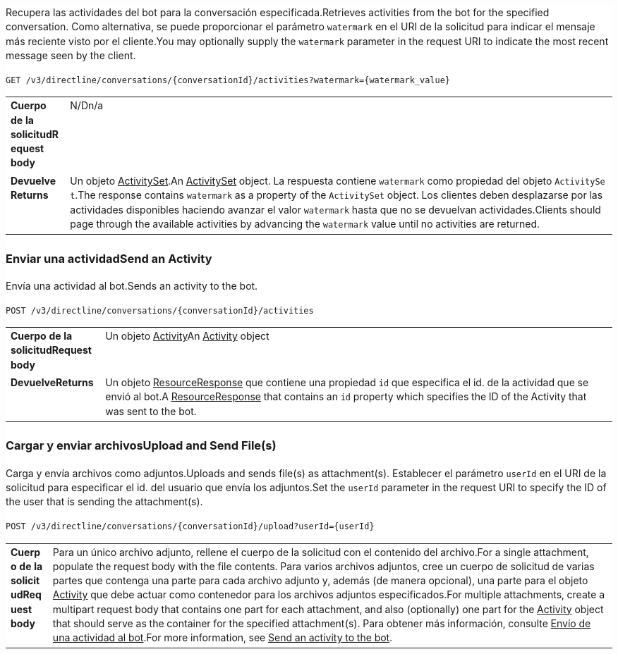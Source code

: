 <span data-ttu-id="fd9bc-198">Recupera las actividades del bot para la conversación especificada.</span><span class="sxs-lookup"><span data-stu-id="fd9bc-198">Retrieves activities from the bot for the specified conversation.</span></span> <span data-ttu-id="fd9bc-199">Como alternativa, se puede proporcionar el parámetro `watermark` en el URI de la solicitud para indicar el mensaje más reciente visto por el cliente.</span><span class="sxs-lookup"><span data-stu-id="fd9bc-199">You may optionally supply the `watermark` parameter in the request URI to indicate the most recent message seen by the client.</span></span> 

```http 
GET /v3/directline/conversations/{conversationId}/activities?watermark={watermark_value}
```

| | |
|----|----|
| <span data-ttu-id="fd9bc-200">**Cuerpo de la solicitud**</span><span class="sxs-lookup"><span data-stu-id="fd9bc-200">**Request body**</span></span> | <span data-ttu-id="fd9bc-201">N/D</span><span class="sxs-lookup"><span data-stu-id="fd9bc-201">n/a</span></span> |
| <span data-ttu-id="fd9bc-202">**Devuelve**</span><span class="sxs-lookup"><span data-stu-id="fd9bc-202">**Returns**</span></span> | <span data-ttu-id="fd9bc-203">Un objeto [ActivitySet](#activityset-object).</span><span class="sxs-lookup"><span data-stu-id="fd9bc-203">An [ActivitySet](#activityset-object) object.</span></span> <span data-ttu-id="fd9bc-204">La respuesta contiene `watermark` como propiedad del objeto `ActivitySet`.</span><span class="sxs-lookup"><span data-stu-id="fd9bc-204">The response contains `watermark` as a property of the `ActivitySet` object.</span></span> <span data-ttu-id="fd9bc-205">Los clientes deben desplazarse por las actividades disponibles haciendo avanzar el valor `watermark` hasta que no se devuelvan actividades.</span><span class="sxs-lookup"><span data-stu-id="fd9bc-205">Clients should page through the available activities by advancing the `watermark` value until no activities are returned.</span></span> | 

### <a name="send-an-activity"></a><span data-ttu-id="fd9bc-206">Enviar una actividad</span><span class="sxs-lookup"><span data-stu-id="fd9bc-206">Send an Activity</span></span>
<span data-ttu-id="fd9bc-207">Envía una actividad al bot.</span><span class="sxs-lookup"><span data-stu-id="fd9bc-207">Sends an activity to the bot.</span></span> 
```http 
POST /v3/directline/conversations/{conversationId}/activities
```

| | |
|----|----|
| <span data-ttu-id="fd9bc-208">**Cuerpo de la solicitud**</span><span class="sxs-lookup"><span data-stu-id="fd9bc-208">**Request body**</span></span> | <span data-ttu-id="fd9bc-209">Un objeto [Activity](bot-framework-rest-connector-api-reference.md#activity-object)</span><span class="sxs-lookup"><span data-stu-id="fd9bc-209">An [Activity](bot-framework-rest-connector-api-reference.md#activity-object) object</span></span> |
| <span data-ttu-id="fd9bc-210">**Devuelve**</span><span class="sxs-lookup"><span data-stu-id="fd9bc-210">**Returns**</span></span> | <span data-ttu-id="fd9bc-211">Un objeto [ResourceResponse](bot-framework-rest-connector-api-reference.md#resourceresponse-object) que contiene una propiedad `id` que especifica el id. de la actividad que se envió al bot.</span><span class="sxs-lookup"><span data-stu-id="fd9bc-211">A [ResourceResponse](bot-framework-rest-connector-api-reference.md#resourceresponse-object) that contains an `id` property which specifies the ID of the Activity that was sent to the bot.</span></span> | 

### <a id="upload-send-files"></a> <span data-ttu-id="fd9bc-212">Cargar y enviar archivos</span><span class="sxs-lookup"><span data-stu-id="fd9bc-212">Upload and Send File(s)</span></span>
<span data-ttu-id="fd9bc-213">Carga y envía archivos como adjuntos.</span><span class="sxs-lookup"><span data-stu-id="fd9bc-213">Uploads and sends file(s) as attachment(s).</span></span> <span data-ttu-id="fd9bc-214">Establecer el parámetro `userId` en el URI de la solicitud para especificar el id. del usuario que envía los adjuntos.</span><span class="sxs-lookup"><span data-stu-id="fd9bc-214">Set the `userId` parameter in the request URI to specify the ID of the user that is sending the attachment(s).</span></span>
```http 
POST /v3/directline/conversations/{conversationId}/upload?userId={userId}
```

| | |
|----|----|
| <span data-ttu-id="fd9bc-215">**Cuerpo de la solicitud**</span><span class="sxs-lookup"><span data-stu-id="fd9bc-215">**Request body**</span></span> | <span data-ttu-id="fd9bc-216">Para un único archivo adjunto, rellene el cuerpo de la solicitud con el contenido del archivo.</span><span class="sxs-lookup"><span data-stu-id="fd9bc-216">For a single attachment, populate the request body with the file contents.</span></span> <span data-ttu-id="fd9bc-217">Para varios archivos adjuntos, cree un cuerpo de solicitud de varias partes que contenga una parte para cada archivo adjunto y, además (de manera opcional), una parte para el objeto [Activity](bot-framework-rest-connector-api-reference.md#activity-object) que debe actuar como contenedor para los archivos adjuntos especificados.</span><span class="sxs-lookup"><span data-stu-id="fd9bc-217">For multiple attachments, create a multipart request body that contains one part for each attachment, and also (optionally) one part for the [Activity](bot-framework-rest-connector-api-reference.md#activity-object) object that should serve as the container for the specified attachment(s).</span></span> <span data-ttu-id="fd9bc-218">Para obtener más información, consulte [Envío de una actividad al bot](bot-framework-rest-direct-line-3-0-send-activity.md).</span><span class="sxs-lookup"><span data-stu-id="fd9bc-218">For more information, see [Send an activity to the bot](bot-framework-rest-direct-line-3-0-send-activity.md).</span></span> |